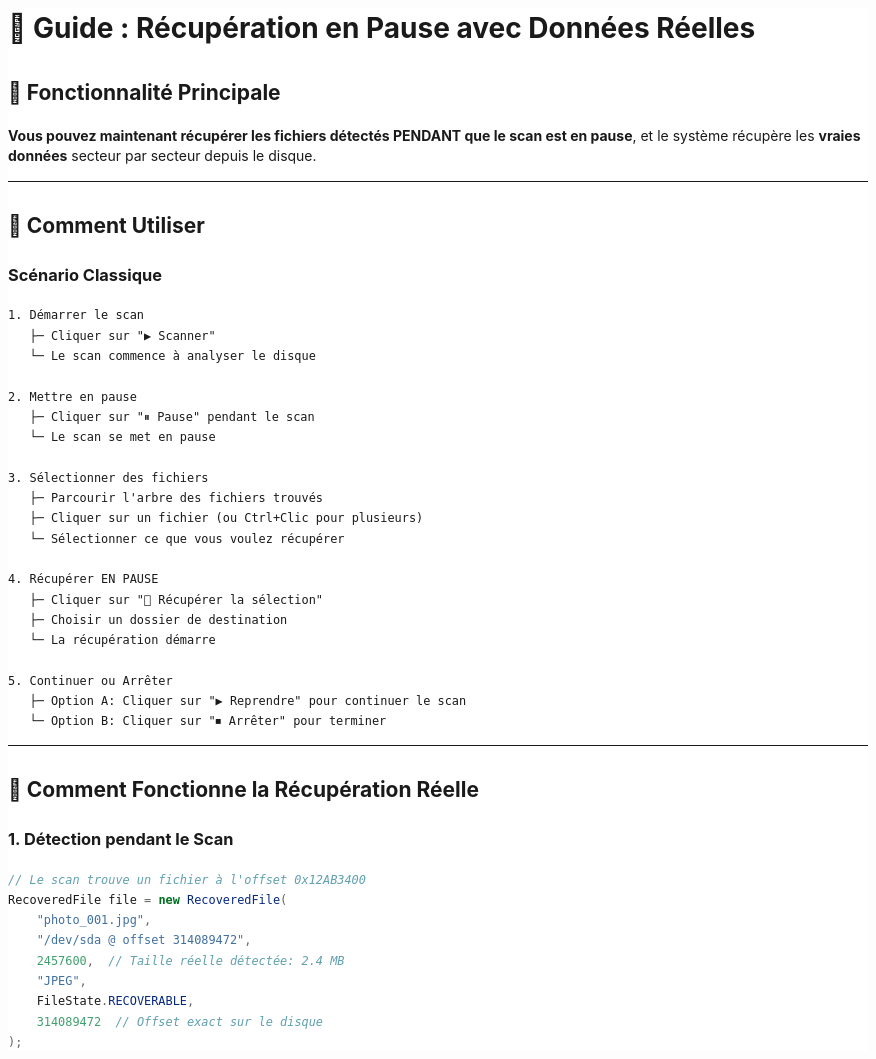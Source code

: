 # 🔄 Guide : Récupération en Pause avec Données Réelles

## 🎯 Fonctionnalité Principale

**Vous pouvez maintenant récupérer les fichiers détectés PENDANT que le scan est en pause**, et le système récupère les **vraies données** secteur par secteur depuis le disque.

---

## 📖 Comment Utiliser

### Scénario Classique

```
1. Démarrer le scan
   ├─ Cliquer sur "▶ Scanner"
   └─ Le scan commence à analyser le disque
   
2. Mettre en pause
   ├─ Cliquer sur "⏸ Pause" pendant le scan
   └─ Le scan se met en pause
   
3. Sélectionner des fichiers
   ├─ Parcourir l'arbre des fichiers trouvés
   ├─ Cliquer sur un fichier (ou Ctrl+Clic pour plusieurs)
   └─ Sélectionner ce que vous voulez récupérer
   
4. Récupérer EN PAUSE
   ├─ Cliquer sur "💾 Récupérer la sélection"
   ├─ Choisir un dossier de destination
   └─ La récupération démarre
   
5. Continuer ou Arrêter
   ├─ Option A: Cliquer sur "▶ Reprendre" pour continuer le scan
   └─ Option B: Cliquer sur "⏹ Arrêter" pour terminer
```

---

## 🔬 Comment Fonctionne la Récupération Réelle

### 1. **Détection pendant le Scan**
```java
// Le scan trouve un fichier à l'offset 0x12AB3400
RecoveredFile file = new RecoveredFile(
    "photo_001.jpg",
    "/dev/sda @ offset 314089472",
    2457600,  // Taille réelle détectée: 2.4 MB
    "JPEG",
    FileState.RECOVERABLE,
    314089472  // Offset exact sur le disque
);
```
